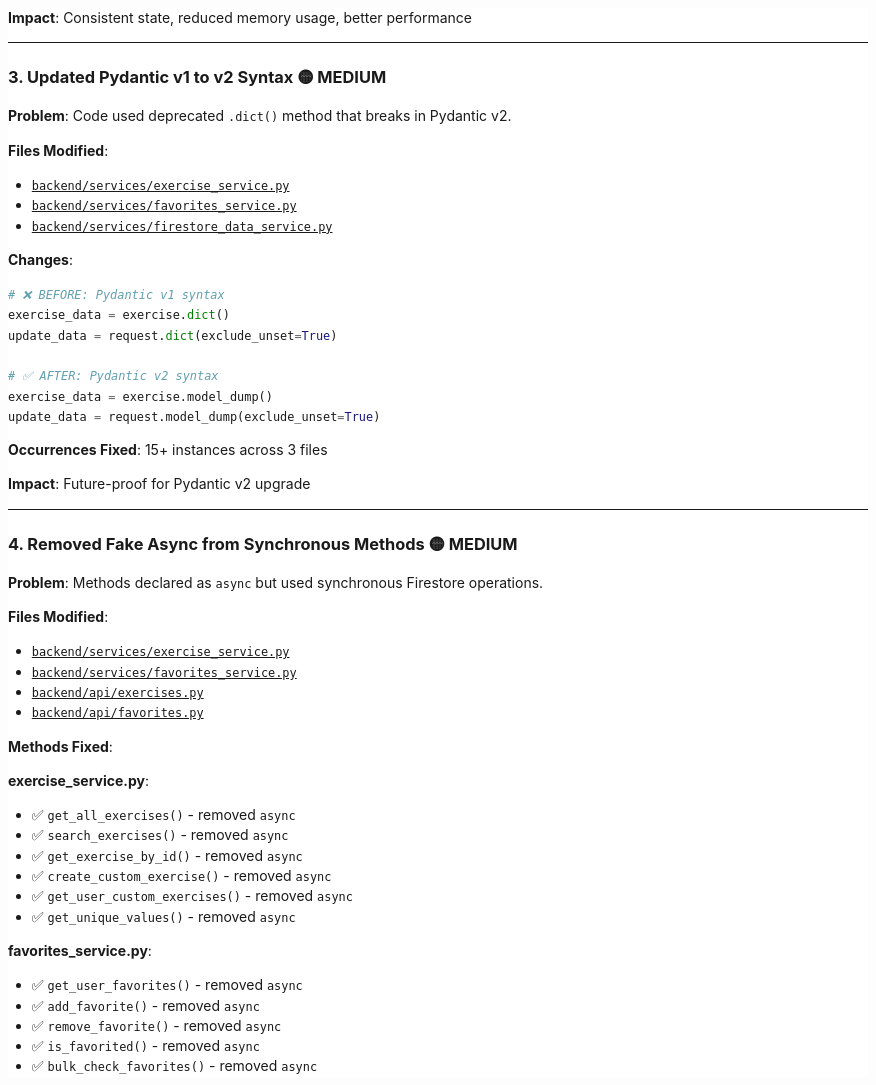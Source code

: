 **Impact**: Consistent state, reduced memory usage, better performance

---

### 3. **Updated Pydantic v1 to v2 Syntax** 🟡 MEDIUM

**Problem**: Code used deprecated `.dict()` method that breaks in Pydantic v2.

**Files Modified**:
- [`backend/services/exercise_service.py`](backend/services/exercise_service.py)
- [`backend/services/favorites_service.py`](backend/services/favorites_service.py)
- [`backend/services/firestore_data_service.py`](backend/services/firestore_data_service.py)

**Changes**:
```python
# ❌ BEFORE: Pydantic v1 syntax
exercise_data = exercise.dict()
update_data = request.dict(exclude_unset=True)

# ✅ AFTER: Pydantic v2 syntax
exercise_data = exercise.model_dump()
update_data = request.model_dump(exclude_unset=True)
```

**Occurrences Fixed**: 15+ instances across 3 files

**Impact**: Future-proof for Pydantic v2 upgrade

---

### 4. **Removed Fake Async from Synchronous Methods** 🟡 MEDIUM

**Problem**: Methods declared as `async` but used synchronous Firestore operations.

**Files Modified**:
- [`backend/services/exercise_service.py`](backend/services/exercise_service.py)
- [`backend/services/favorites_service.py`](backend/services/favorites_service.py)
- [`backend/api/exercises.py`](backend/api/exercises.py)
- [`backend/api/favorites.py`](backend/api/favorites.py)

**Methods Fixed**:

**exercise_service.py**:
- ✅ `get_all_exercises()` - removed `async`
- ✅ `search_exercises()` - removed `async`
- ✅ `get_exercise_by_id()` - removed `async`
- ✅ `create_custom_exercise()` - removed `async`
- ✅ `get_user_custom_exercises()` - removed `async`
- ✅ `get_unique_values()` - removed `async`

**favorites_service.py**:
- ✅ `get_user_favorites()` - removed `async`
- ✅ `add_favorite()` - removed `async`
- ✅ `remove_favorite()` - removed `async`
- ✅ `is_favorited()` - removed `async`
- ✅ `bulk_check_favorites()` - removed `async`
